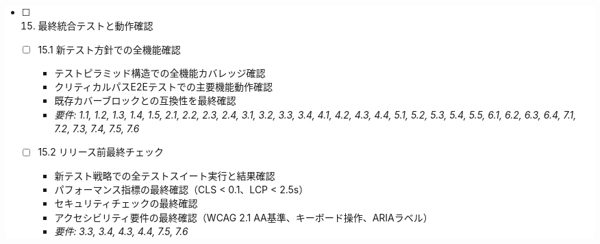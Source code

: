 - [ ] 15. 最終統合テストと動作確認

  - [ ] 15.1 新テスト方針での全機能確認

    - テストピラミッド構造での全機能カバレッジ確認
    - クリティカルパスE2Eテストでの主要機能動作確認
    - 既存カバーブロックとの互換性を最終確認
    - _要件: 1.1, 1.2, 1.3, 1.4, 1.5, 2.1, 2.2, 2.3, 2.4, 3.1, 3.2, 3.3, 3.4, 4.1, 4.2, 4.3, 4.4, 5.1, 5.2, 5.3, 5.4, 5.5, 6.1, 6.2, 6.3, 6.4, 7.1, 7.2, 7.3, 7.4, 7.5, 7.6_

  - [ ] 15.2 リリース前最終チェック
    - 新テスト戦略での全テストスイート実行と結果確認
    - パフォーマンス指標の最終確認（CLS < 0.1、LCP < 2.5s）
    - セキュリティチェックの最終確認
    - アクセシビリティ要件の最終確認（WCAG 2.1 AA基準、キーボード操作、ARIAラベル）
    - _要件: 3.3, 3.4, 4.3, 4.4, 7.5, 7.6_
